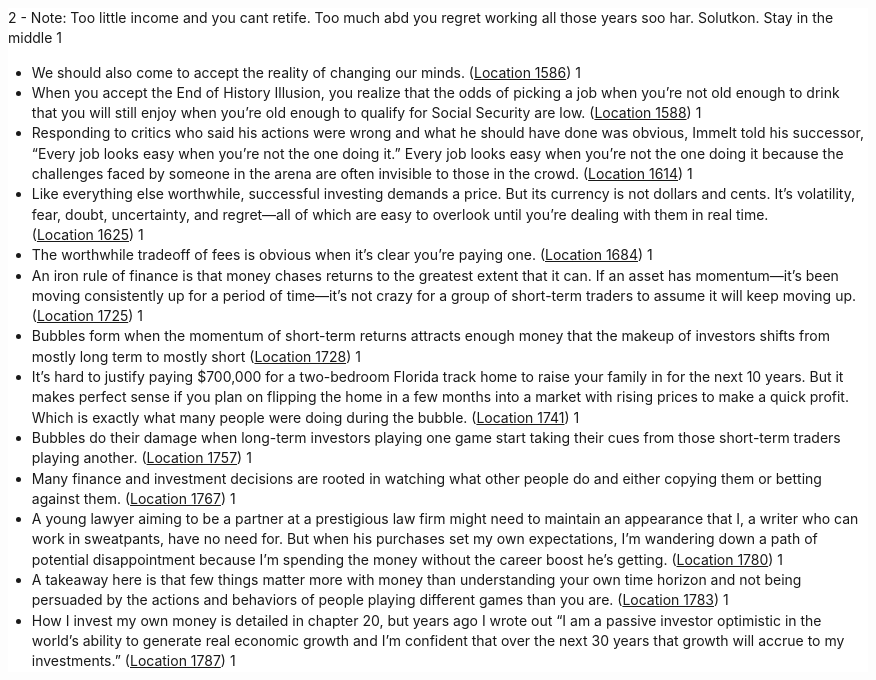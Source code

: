 2
    - Note: Too little income and you cant retife. Too much abd you regret working all those years soo har. Solutkon. Stay in the middle
1
- We should also come to accept the reality of changing our minds. ([Location 1586](https://readwise.io/to_kindle?action=open&asin=B084HJSJJ2&location=1586))
1
- When you accept the End of History Illusion, you realize that the odds of picking a job when you’re not old enough to drink that you will still enjoy when you’re old enough to qualify for Social Security are low. ([Location 1588](https://readwise.io/to_kindle?action=open&asin=B084HJSJJ2&location=1588))
1
- Responding to critics who said his actions were wrong and what he should have done was obvious, Immelt told his successor, “Every job looks easy when you’re not the one doing it.” Every job looks easy when you’re not the one doing it because the challenges faced by someone in the arena are often invisible to those in the crowd. ([Location 1614](https://readwise.io/to_kindle?action=open&asin=B084HJSJJ2&location=1614))
1
- Like everything else worthwhile, successful investing demands a price. But its currency is not dollars and cents. It’s volatility, fear, doubt, uncertainty, and regret—all of which are easy to overlook until you’re dealing with them in real time. ([Location 1625](https://readwise.io/to_kindle?action=open&asin=B084HJSJJ2&location=1625))
1
- The worthwhile tradeoff of fees is obvious when it’s clear you’re paying one. ([Location 1684](https://readwise.io/to_kindle?action=open&asin=B084HJSJJ2&location=1684))
1
- An iron rule of finance is that money chases returns to the greatest extent that it can. If an asset has momentum—it’s been moving consistently up for a period of time—it’s not crazy for a group of short-term traders to assume it will keep moving up. ([Location 1725](https://readwise.io/to_kindle?action=open&asin=B084HJSJJ2&location=1725))
1
- Bubbles form when the momentum of short-term returns attracts enough money that the makeup of investors shifts from mostly long term to mostly short ([Location 1728](https://readwise.io/to_kindle?action=open&asin=B084HJSJJ2&location=1728))
1
- It’s hard to justify paying $700,000 for a two-bedroom Florida track home to raise your family in for the next 10 years. But it makes perfect sense if you plan on flipping the home in a few months into a market with rising prices to make a quick profit. Which is exactly what many people were doing during the bubble. ([Location 1741](https://readwise.io/to_kindle?action=open&asin=B084HJSJJ2&location=1741))
1
- Bubbles do their damage when long-term investors playing one game start taking their cues from those short-term traders playing another. ([Location 1757](https://readwise.io/to_kindle?action=open&asin=B084HJSJJ2&location=1757))
1
- Many finance and investment decisions are rooted in watching what other people do and either copying them or betting against them. ([Location 1767](https://readwise.io/to_kindle?action=open&asin=B084HJSJJ2&location=1767))
1
- A young lawyer aiming to be a partner at a prestigious law firm might need to maintain an appearance that I, a writer who can work in sweatpants, have no need for. But when his purchases set my own expectations, I’m wandering down a path of potential disappointment because I’m spending the money without the career boost he’s getting. ([Location 1780](https://readwise.io/to_kindle?action=open&asin=B084HJSJJ2&location=1780))
1
- A takeaway here is that few things matter more with money than understanding your own time horizon and not being persuaded by the actions and behaviors of people playing different games than you are. ([Location 1783](https://readwise.io/to_kindle?action=open&asin=B084HJSJJ2&location=1783))
1
- How I invest my own money is detailed in chapter 20, but years ago I wrote out “I am a passive investor optimistic in the world’s ability to generate real economic growth and I’m confident that over the next 30 years that growth will accrue to my investments.” ([Location 1787](https://readwise.io/to_kindle?action=open&asin=B084HJSJJ2&location=1787))
1
